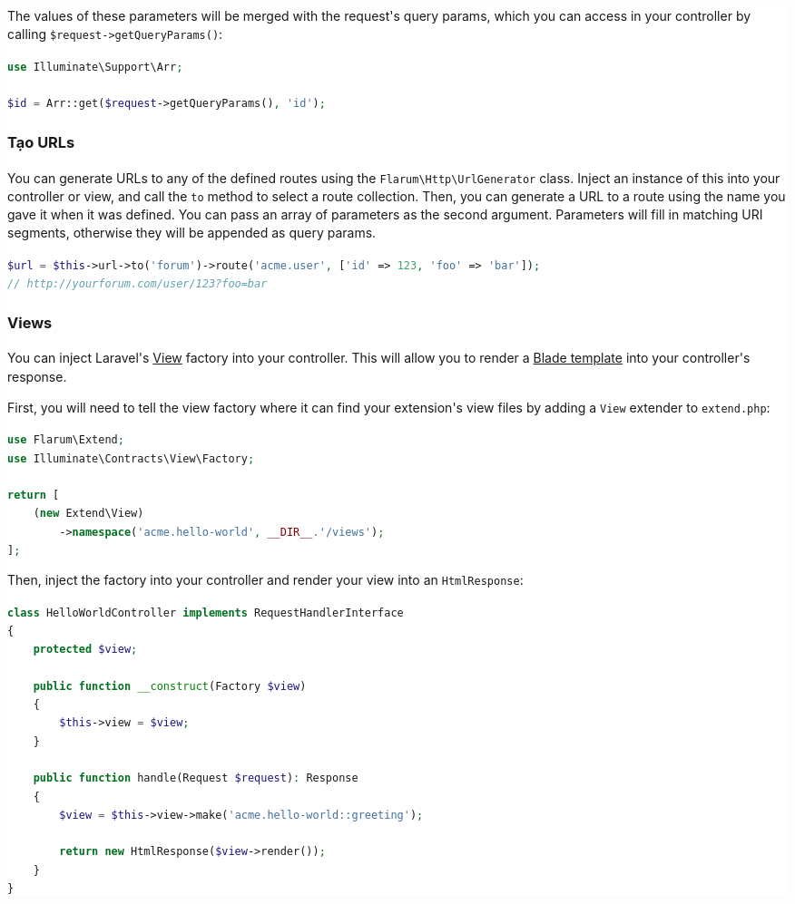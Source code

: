 The values of these parameters will be merged with the request's query params, which you can access in your controller by calling `$request->getQueryParams()`:

```php
use Illuminate\Support\Arr;

$id = Arr::get($request->getQueryParams(), 'id');
```

### Tạo URLs

You can generate URLs to any of the defined routes using the `Flarum\Http\UrlGenerator` class. Inject an instance of this into your controller or view, and call the `to` method to select a route collection. Then, you can generate a URL to a route using the name you gave it when it was defined. You can pass an array of parameters as the second argument. Parameters will fill in matching URI segments, otherwise they will be appended as query params.

```php
$url = $this->url->to('forum')->route('acme.user', ['id' => 123, 'foo' => 'bar']);
// http://yourforum.com/user/123?foo=bar
```

### Views

You can inject Laravel's [View](https://laravel.com/docs/8.x/views) factory into your controller. This will allow you to render a [Blade template](https://laravel.com/docs/8.x/blade) into your controller's response.

First, you will need to tell the view factory where it can find your extension's view files by adding a `View` extender to `extend.php`:

```php
use Flarum\Extend;
use Illuminate\Contracts\View\Factory;

return [
    (new Extend\View)
        ->namespace('acme.hello-world', __DIR__.'/views');
];
```

Then, inject the factory into your controller and render your view into an `HtmlResponse`:

```php
class HelloWorldController implements RequestHandlerInterface
{
    protected $view;

    public function __construct(Factory $view)
    {
        $this->view = $view;
    }

    public function handle(Request $request): Response
    {
        $view = $this->view->make('acme.hello-world::greeting');

        return new HtmlResponse($view->render());
    }
}
```
